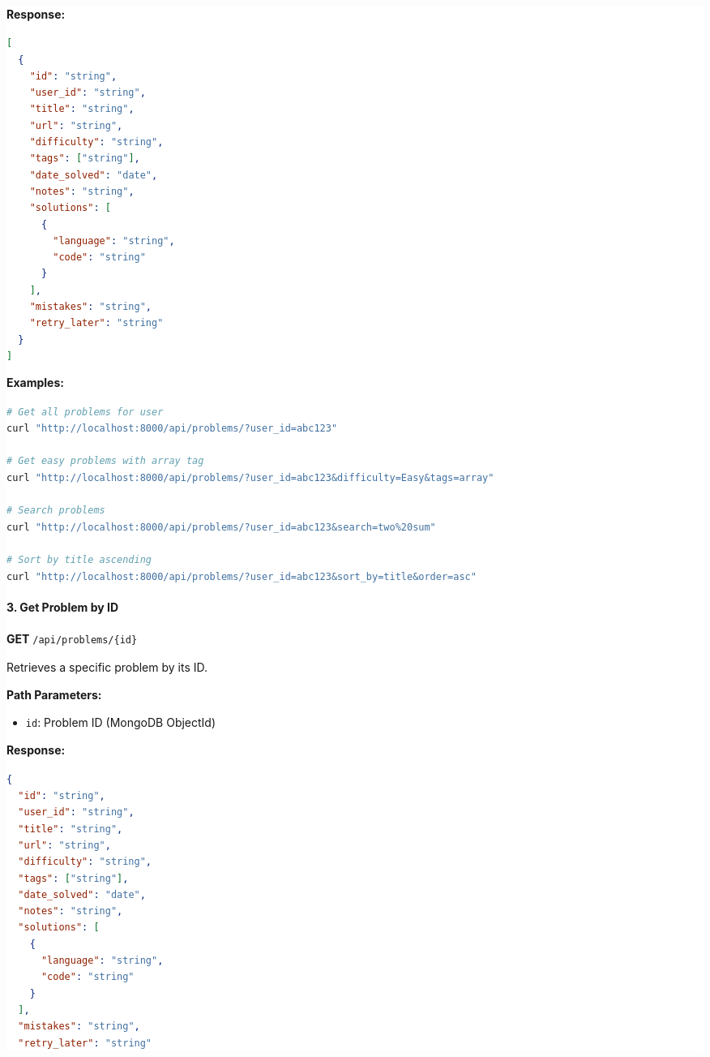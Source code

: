 **Response:**
```json
[
  {
    "id": "string",
    "user_id": "string",
    "title": "string",
    "url": "string",
    "difficulty": "string",
    "tags": ["string"],
    "date_solved": "date",
    "notes": "string",
    "solutions": [
      {
        "language": "string",
        "code": "string"
      }
    ],
    "mistakes": "string",
    "retry_later": "string"
  }
]
```

**Examples:**
```bash
# Get all problems for user
curl "http://localhost:8000/api/problems/?user_id=abc123"

# Get easy problems with array tag
curl "http://localhost:8000/api/problems/?user_id=abc123&difficulty=Easy&tags=array"

# Search problems
curl "http://localhost:8000/api/problems/?user_id=abc123&search=two%20sum"

# Sort by title ascending
curl "http://localhost:8000/api/problems/?user_id=abc123&sort_by=title&order=asc"
```

#### 3. Get Problem by ID
**GET** `/api/problems/{id}`

Retrieves a specific problem by its ID.

**Path Parameters:**
- `id`: Problem ID (MongoDB ObjectId)

**Response:**
```json
{
  "id": "string",
  "user_id": "string",
  "title": "string",
  "url": "string",
  "difficulty": "string",
  "tags": ["string"],
  "date_solved": "date",
  "notes": "string",
  "solutions": [
    {
      "language": "string",
      "code": "string"
    }
  ],
  "mistakes": "string",
  "retry_later": "string"
```